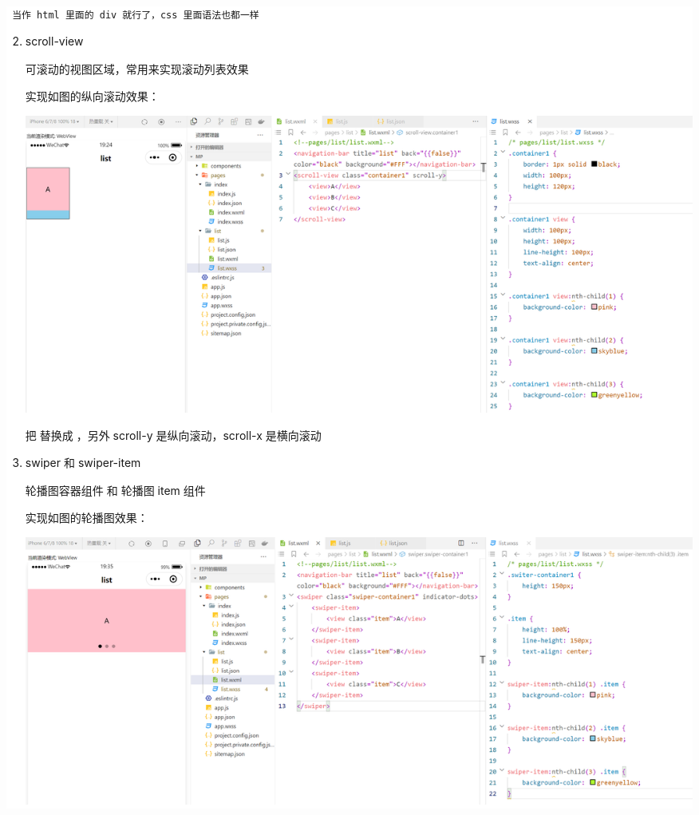     当作 html 里面的 div 就行了，css 里面语法也都一样
  2. <div>
     <span data-type="text" style="color: var(--b3-font-color8);">scroll-view</span>
     </div>

     可滚动的视图区域，常用来实现滚动列表效果

     实现如图的纵向滚动效果：

     ![image](assets/image-20250324192532-vnfnx5g.png)

     把 <view> 替换成 <scroll-view>，另外 scroll-y 是纵向滚动，scroll-x 是横向滚动
  3. <div>
     <span data-type="text" style="color: var(--b3-font-color8);">swiper </span>和 <span data-type="text" style="color: var(--b3-font-color8);">swiper-item</span>
     </div>

     轮播图容器组件 和 轮播图 item 组件

     实现如图的轮播图效果：

     ![image](assets/image-20250324193622-v6u4f3r.png)
